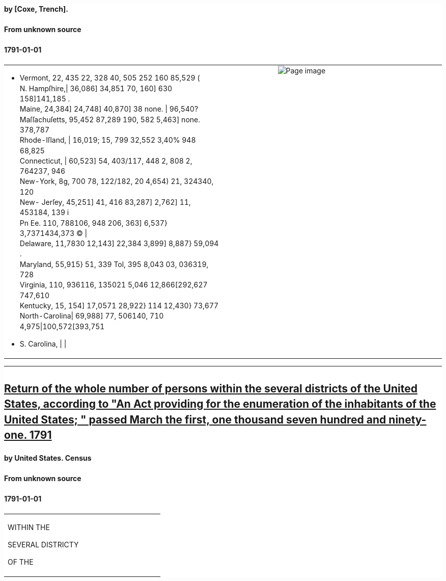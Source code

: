 #### by [Coxe, Trench].

#### From unknown source

#### 1791-01-01

<table style="width: 100%;"><tr><td style="width: 50%">

  
* Vermont, 22, 435 22, 328 40, 505 252 160 85,529 (  
N. Hampſhire,| 36,086] 34,851 70, 160] 630 158]141,185 .  
Maine, 24,384] 24,748] 40,870] 38 none. | 96,540?  
Maſſachuſetts, 95,452 87,289 190, 582 5,463] none. 378,787  
Rhode-Iſland, | 16,019; 15, 799 32,552 3,40% 948 68,825  
Connecticut, | 60,523] 54, 403/117, 448 2, 808 2, 764237, 946  
New-York, 8g, 700 78, 122/182, 20 4,654) 21, 324340, 120  
New- Jerſey, 45,251] 41, 416 83,287] 2,762] 11, 453184, 139 i  
Pn Ee. 110, 788106, 948 206, 363] 6,537} 3,7371434,373 © |  
Delaware, 11,7830 12,143] 22,384 3,899] 8,887} 59,094 .  
Maryland, 55,915} 51, 339 Tol, 395 8,043 03, 036319, 728  
Virginia, 110, 936116, 135021 5,046 12,866[292,627 747,610  
Kentucky, 15, 154] 17,0571 28,922} 114 12,430} 73,677  
North-Carolina| 69,988] 77, 506140, 710 4,975|100,572[393,751  
+ S. Carolina, | | 
</td><td style="width: 50%; max-height: 75%; margin: auto; display: block;">
<img alt="Page image" src="https://iiif.archive.org/image/iiif/2/bim_eighteenth-century_a-brief-examination-of-l_coxe-trench_1791%2Fbim_eighteenth-century_a-brief-examination-of-l_coxe-trench_1791_jp2.zip%2Fbim_eighteenth-century_a-brief-examination-of-l_coxe-trench_1791_jp2%2Fbim_eighteenth-century_a-brief-examination-of-l_coxe-trench_1791_0136.jp2/pct:10.805970149253731,32.00187969924812,80.91542288557214,23.10855263157895/!600,600/0/default.jpg"/>
</td>
</tr></table>

---

## [Return of the whole number of persons within the several districts of the United States, according to "An Act providing for the enumeration of the inhabitants of the United States; " passed March the first, one thousand seven hundred and ninety-one.  1791](https://archive.org/details/bim_eighteenth-century_return-of-the-whole-numb_united-states-census_1791/page/n0/mode/1up?view=theater)

#### by United States. Census

#### From unknown source

#### 1791-01-01

<table style="width: 100%;"><tr><td style="width: 50%">

  
  
WITHIN THE  
  
SEVERAL DISTRICTY  
  
OF THE  
  